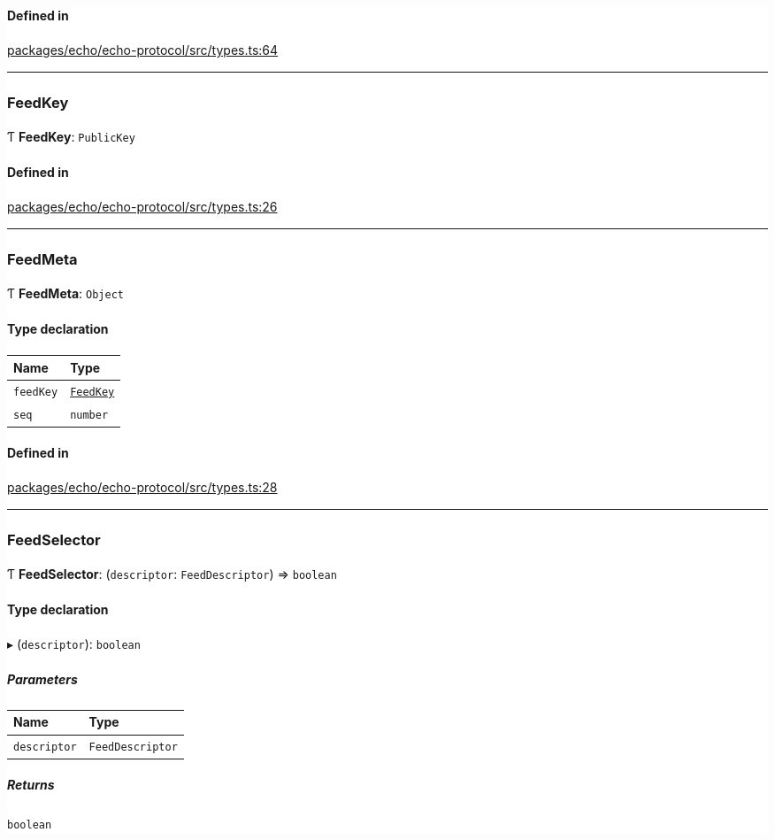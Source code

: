 #### Defined in

[packages/echo/echo-protocol/src/types.ts:64](https://github.com/dxos/dxos/blob/e3b936721/packages/echo/echo-protocol/src/types.ts#L64)

___

### FeedKey

Ƭ **FeedKey**: `PublicKey`

#### Defined in

[packages/echo/echo-protocol/src/types.ts:26](https://github.com/dxos/dxos/blob/e3b936721/packages/echo/echo-protocol/src/types.ts#L26)

___

### FeedMeta

Ƭ **FeedMeta**: `Object`

#### Type declaration

| Name | Type |
| :------ | :------ |
| `feedKey` | [`FeedKey`](dxos_echo_protocol.md#feedkey) |
| `seq` | `number` |

#### Defined in

[packages/echo/echo-protocol/src/types.ts:28](https://github.com/dxos/dxos/blob/e3b936721/packages/echo/echo-protocol/src/types.ts#L28)

___

### FeedSelector

Ƭ **FeedSelector**: (`descriptor`: `FeedDescriptor`) => `boolean`

#### Type declaration

▸ (`descriptor`): `boolean`

##### Parameters

| Name | Type |
| :------ | :------ |
| `descriptor` | `FeedDescriptor` |

##### Returns

`boolean`
